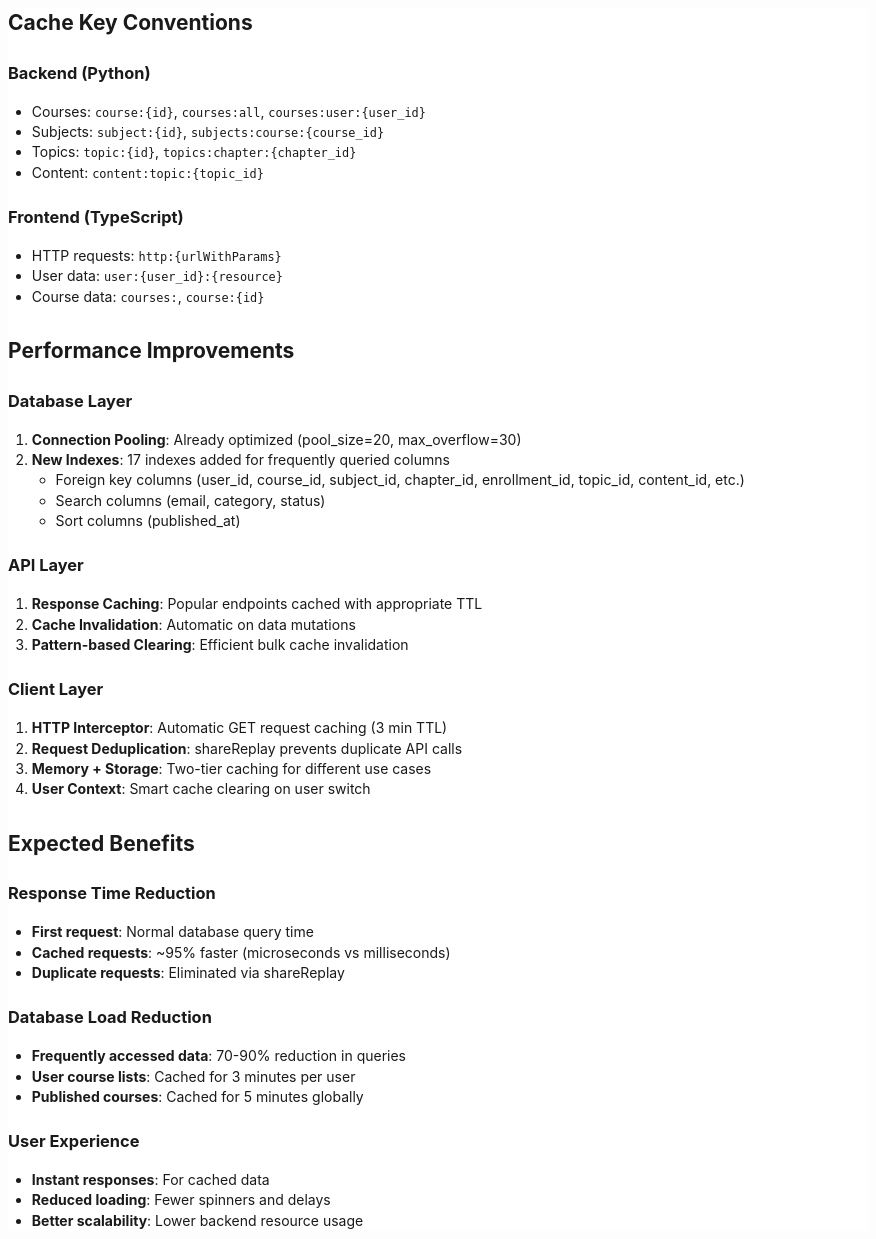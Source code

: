 ## Cache Key Conventions

### Backend (Python)
- Courses: `course:{id}`, `courses:all`, `courses:user:{user_id}`
- Subjects: `subject:{id}`, `subjects:course:{course_id}`
- Topics: `topic:{id}`, `topics:chapter:{chapter_id}`
- Content: `content:topic:{topic_id}`

### Frontend (TypeScript)
- HTTP requests: `http:{urlWithParams}`
- User data: `user:{user_id}:{resource}`
- Course data: `courses:`, `course:{id}`

## Performance Improvements

### Database Layer
1. **Connection Pooling**: Already optimized (pool_size=20, max_overflow=30)
2. **New Indexes**: 17 indexes added for frequently queried columns
   - Foreign key columns (user_id, course_id, subject_id, chapter_id, enrollment_id, topic_id, content_id, etc.)
   - Search columns (email, category, status)
   - Sort columns (published_at)

### API Layer
1. **Response Caching**: Popular endpoints cached with appropriate TTL
2. **Cache Invalidation**: Automatic on data mutations
3. **Pattern-based Clearing**: Efficient bulk cache invalidation

### Client Layer
1. **HTTP Interceptor**: Automatic GET request caching (3 min TTL)
2. **Request Deduplication**: shareReplay prevents duplicate API calls
3. **Memory + Storage**: Two-tier caching for different use cases
4. **User Context**: Smart cache clearing on user switch

## Expected Benefits

### Response Time Reduction
- **First request**: Normal database query time
- **Cached requests**: ~95% faster (microseconds vs milliseconds)
- **Duplicate requests**: Eliminated via shareReplay

### Database Load Reduction
- **Frequently accessed data**: 70-90% reduction in queries
- **User course lists**: Cached for 3 minutes per user
- **Published courses**: Cached for 5 minutes globally

### User Experience
- **Instant responses**: For cached data
- **Reduced loading**: Fewer spinners and delays
- **Better scalability**: Lower backend resource usage
